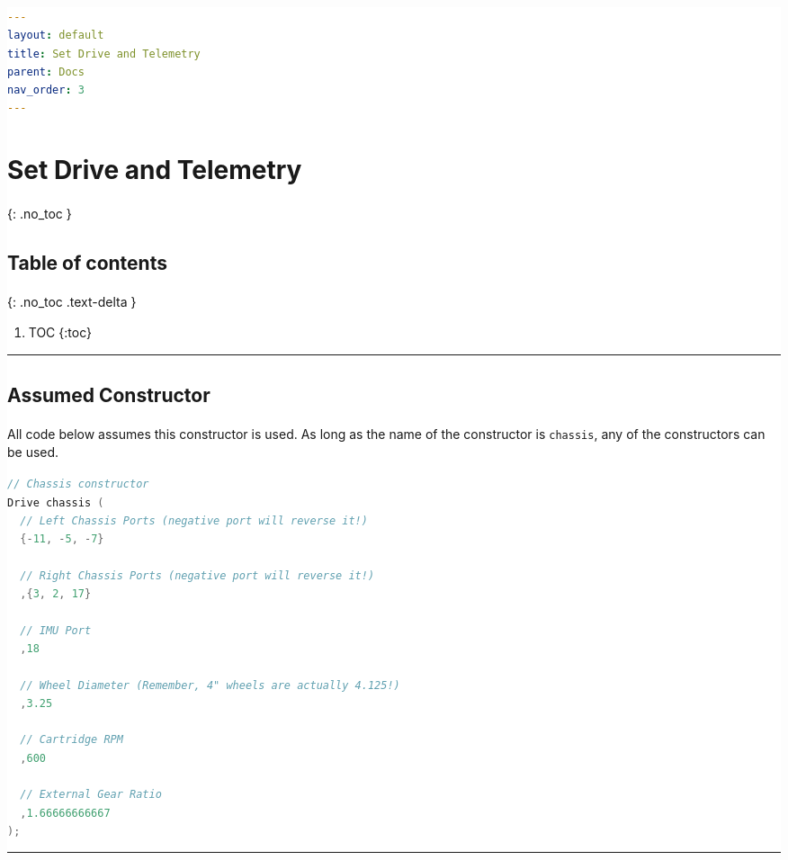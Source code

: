 ```yaml
---
layout: default
title: Set Drive and Telemetry
parent: Docs
nav_order: 3
---
```


# Set Drive and Telemetry
{: .no_toc }

## Table of contents
{: .no_toc .text-delta }

1. TOC
{:toc}


---

## Assumed Constructor

All code below assumes this constructor is used.  As long as the name of the constructor is `chassis`, any of the constructors can be used. 

```cpp
// Chassis constructor
Drive chassis (
  // Left Chassis Ports (negative port will reverse it!)
  {-11, -5, -7}

  // Right Chassis Ports (negative port will reverse it!)
  ,{3, 2, 17}

  // IMU Port
  ,18

  // Wheel Diameter (Remember, 4" wheels are actually 4.125!)
  ,3.25

  // Cartridge RPM
  ,600

  // External Gear Ratio 
  ,1.66666666667
);

```

---

